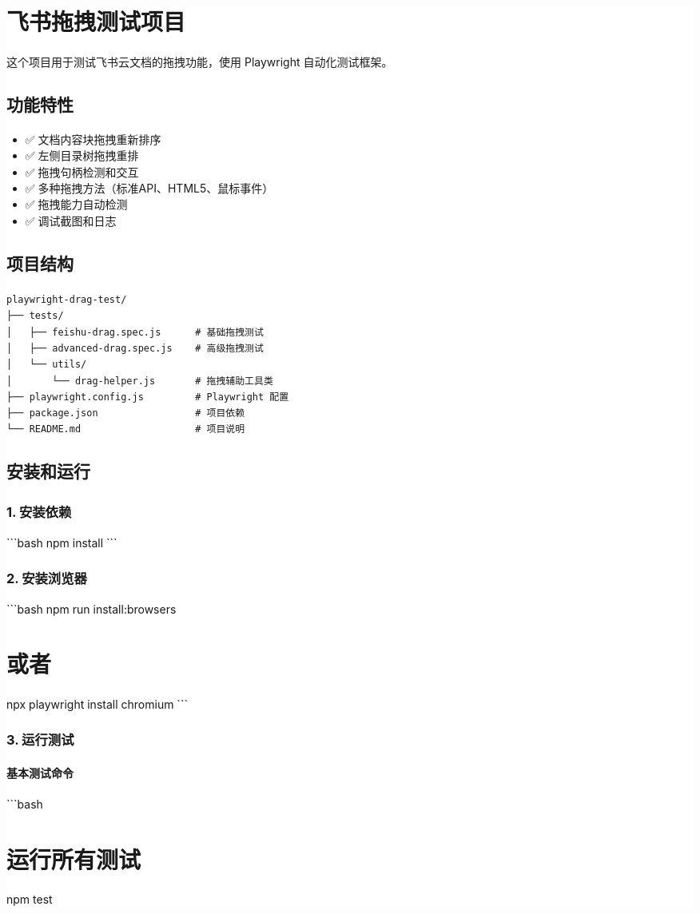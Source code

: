 # 飞书拖拽测试项目

这个项目用于测试飞书云文档的拖拽功能，使用 Playwright 自动化测试框架。

## 功能特性

- ✅ 文档内容块拖拽重新排序
- ✅ 左侧目录树拖拽重排
- ✅ 拖拽句柄检测和交互
- ✅ 多种拖拽方法（标准API、HTML5、鼠标事件）
- ✅ 拖拽能力自动检测
- ✅ 调试截图和日志

## 项目结构

```
playwright-drag-test/
├── tests/
│   ├── feishu-drag.spec.js      # 基础拖拽测试
│   ├── advanced-drag.spec.js    # 高级拖拽测试
│   └── utils/
│       └── drag-helper.js       # 拖拽辅助工具类
├── playwright.config.js         # Playwright 配置
├── package.json                 # 项目依赖
└── README.md                    # 项目说明
```

## 安装和运行

### 1. 安装依赖
\`\`\`bash
npm install
\`\`\`

### 2. 安装浏览器
\`\`\`bash
npm run install:browsers
# 或者
npx playwright install chromium
\`\`\`

### 3. 运行测试

#### 基本测试命令
\`\`\`bash
# 运行所有测试
npm test

